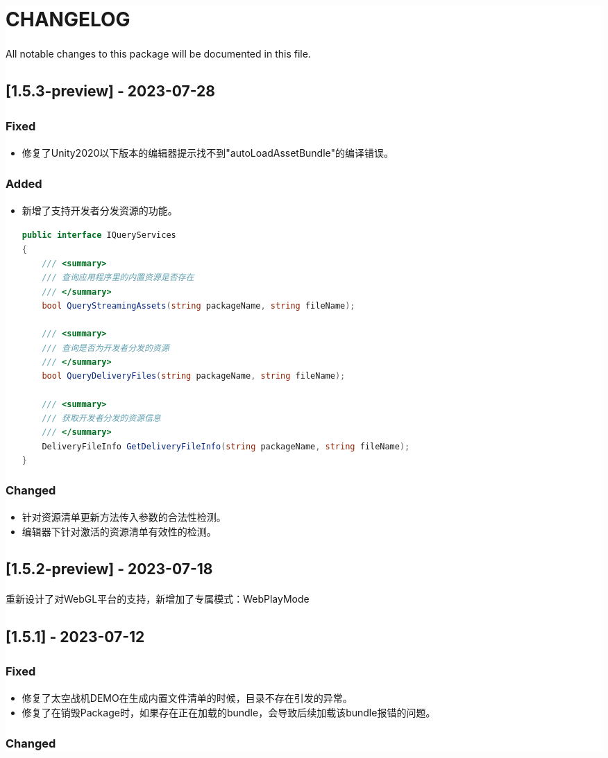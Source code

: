 # CHANGELOG

All notable changes to this package will be documented in this file.

## [1.5.3-preview] - 2023-07-28

### Fixed

- 修复了Unity2020以下版本的编辑器提示找不到"autoLoadAssetBundle"的编译错误。

### Added

- 新增了支持开发者分发资源的功能。

  ```c#
  public interface IQueryServices
  {
      /// <summary>
      /// 查询应用程序里的内置资源是否存在
      /// </summary>
      bool QueryStreamingAssets(string packageName, string fileName);
  
      /// <summary>
      /// 查询是否为开发者分发的资源
      /// </summary>
      bool QueryDeliveryFiles(string packageName, string fileName);
  
      /// <summary>
      /// 获取开发者分发的资源信息
      /// </summary>
      DeliveryFileInfo GetDeliveryFileInfo(string packageName, string fileName);
  }
  ```

### Changed

- 针对资源清单更新方法传入参数的合法性检测。
- 编辑器下针对激活的资源清单有效性的检测。

## [1.5.2-preview] - 2023-07-18

重新设计了对WebGL平台的支持，新增加了专属模式：WebPlayMode

## [1.5.1] - 2023-07-12

### Fixed

- 修复了太空战机DEMO在生成内置文件清单的时候，目录不存在引发的异常。
- 修复了在销毁Package时，如果存在正在加载的bundle，会导致后续加载该bundle报错的问题。

### Changed
